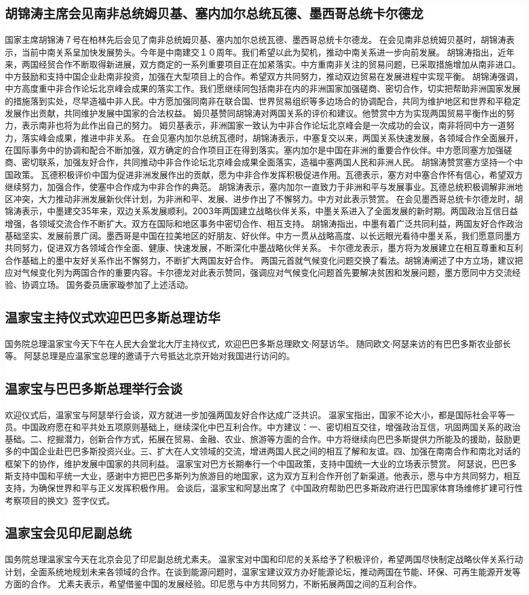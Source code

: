 
## 胡锦涛主席会见南非总统姆贝基、塞内加尔总统瓦德、墨西哥总统卡尔德龙


国家主席胡锦涛７号在柏林先后会见了南非总统姆贝基、塞内加尔总统瓦德、墨西哥总统卡尔德龙。
在会见南非总统姆贝基时，胡锦涛表示，当前中南关系呈加快发展势头。今年是中南建交１０周年。我们希望以此为契机，推动中南关系进一步向前发展。
胡锦涛指出，近年来，两国经贸合作不断取得新进展，双方商定的一系列重要项目正在加紧落实。中方重南非关注的贸易问题，已采取措施增加从南非进口。中方鼓励和支持中国企业赴南非投资，加强在大型项目上的合作。希望双方共同努力，推动双边贸易在发展进程中实现平衡。
胡锦涛强调，中方高度重中非合作论坛北京峰会成果的落实工作。我们愿继续同包括南非在内的非洲国家加强磋商、密切合作，切实把帮助非洲国家发展的措施落到实处，尽早造福中非人民。中方愿加强同南非在联合国、世界贸易组织等多边场合的协调配合，共同为维护地区和世界和平稳定发展作出贡献，共同维护发展中国家的合法权益。
姆贝基赞同胡锦涛对两国关系的评价和建议。他赞赏中方为实现两国贸易平衡作出的努力，表示南非也将为此作出自己的努力。
姆贝基表示，非洲国家一致认为中非合作论坛北京峰会是一次成功的会议，南非将同中方一道努力，落实峰会成果，推进中非关系。
在会见塞内加尔总统瓦德时，胡锦涛表示，中塞复交以来，两国关系快速发展，各领域合作全面展开，在国际事务中的协调和配合不断加强，双方确定的合作项目正在得到落实。塞内加尔是中国在非洲的重要合作伙伴。中方愿同塞方加强磋商、密切联系，加强友好合作，共同推动中非合作论坛北京峰会成果全面落实，造福中塞两国人民和非洲人民。
胡锦涛赞赏塞方坚持一个中国政策。
瓦德积极评价中国为促进非洲发展作出的贡献，愿为中非合作发挥积极促进作用。瓦德表示，塞方对中塞合作怀有信心，希望双方继续努力，加强合作，使塞中合作成为中非合作的典范。
胡锦涛表示，塞内加尔一直致力于非洲和平与发展事业。瓦德总统积极调解非洲地区冲突，大力推动非洲发展新伙伴计划，为非洲和平、发展、进步作出了不懈努力。中方对此表示赞赏。
在会见墨西哥总统卡尔德龙时，胡锦涛表示，中墨建交35年来，双边关系发展顺利。2003年两国建立战略伙伴关系，中墨关系进入了全面发展的新时期。两国政治互信日益增强，各领域交流合作不断扩大。双方在国际和地区事务中密切合作、相互支持。
胡锦涛指出，中墨有着广泛共同利益，两国友好合作政治基础坚实、发展前景广阔。墨西哥是中国在拉美地区的好朋友、好伙伴。中方一贯从战略高度、以长远眼光看待中墨关系，我们愿意同墨方共同努力，促进双方各领域合作全面、健康、快速发展，不断深化中墨战略伙伴关系。
卡尔德龙表示，墨方将为发展建立在相互尊重和互利合作基础上的墨中友好关系作出不懈努力，不断扩大两国友好合作。
两国元首就气候变化问题交换了看法。胡锦涛阐述了中方立场，建议把应对气候变化列为两国合作的重要内容。卡尔德龙对此表示赞同，强调应对气候变化问题首先要解决贫困和发展问题，墨方愿同中方交流经验、协调立场。
国务委员唐家璇参加了上述活动。


## 温家宝主持仪式欢迎巴巴多斯总理访华


国务院总理温家宝今天下午在人民大会堂北大厅主持仪式，欢迎巴巴多斯总理欧文·阿瑟访华。
随同欧文·阿瑟来访的有巴巴多斯农业部长等。
阿瑟总理是应温家宝总理的邀请于六号抵达北京开始对我国进行访问的。


## 温家宝与巴巴多斯总理举行会谈


欢迎仪式后，温家宝与阿瑟举行会谈，双方就进一步加强两国友好合作达成广泛共识。
温家宝指出，国家不论大小，都是国际社会平等一员。中国政府愿在和平共处五项原则基础上，继续深化中巴互利合作。中方建议：一、密切相互交往，增强政治互信，巩固两国关系的政治基础。二、挖掘潜力，创新合作方式，拓展在贸易、金融、农业、旅游等方面的合作。中方将继续向巴巴多斯提供力所能及的援助，鼓励更多的中国企业赴巴巴多斯投资兴业。三、扩大在人文领域的交流，增进两国人民之间的相互了解和友谊。四、加强在南南合作和南北对话的框架下的协作，维护发展中国家的共同利益。
温家宝对巴方长期奉行一个中国政策，支持中国统一大业的立场表示赞赏。
阿瑟说，巴巴多斯支持中国和平统一大业，感谢中方把巴巴多斯列为旅游目的地国家，这为双方互利合作开创了新渠道。他表示，愿与中方共同努力，相互支持，为确保世界和平与正义发挥积极作用。 
会谈后，温家宝和阿瑟出席了《中国政府帮助巴巴多斯政府进行巴国家体育场维修扩建可行性考察项目的换文》签字仪式。


## 温家宝会见印尼副总统


国务院总理温家宝今天在北京会见了印尼副总统尤素夫。
温家宝对中国和印尼的关系给予了积极评价，希望两国尽快制定战略伙伴关系行动计划，全面系统地规划未来各领域的合作。在谈到能源问题时，温家宝建议双方办好能源论坛，推动两国在节能、环保、可再生能源开发等方面的合作。
尤素夫表示，希望借鉴中国的发展经验。印尼愿与中方共同努力，不断拓展两国之间的互利合作。

